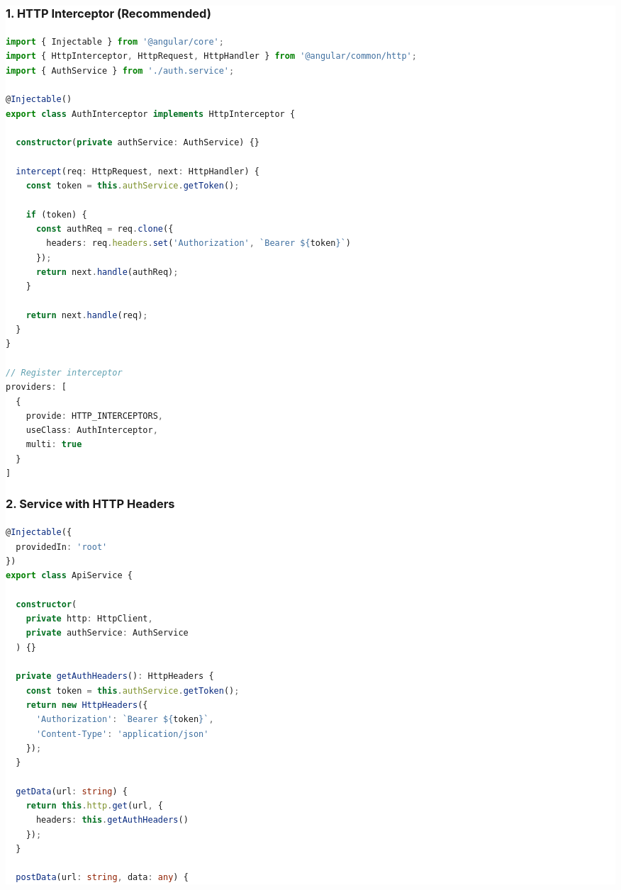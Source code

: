 ### **1. HTTP Interceptor (Recommended)**

```typescript
import { Injectable } from '@angular/core';
import { HttpInterceptor, HttpRequest, HttpHandler } from '@angular/common/http';
import { AuthService } from './auth.service';

@Injectable()
export class AuthInterceptor implements HttpInterceptor {
  
  constructor(private authService: AuthService) {}
  
  intercept(req: HttpRequest, next: HttpHandler) {
    const token = this.authService.getToken();
    
    if (token) {
      const authReq = req.clone({
        headers: req.headers.set('Authorization', `Bearer ${token}`)
      });
      return next.handle(authReq);
    }
    
    return next.handle(req);
  }
}

// Register interceptor
providers: [
  {
    provide: HTTP_INTERCEPTORS,
    useClass: AuthInterceptor,
    multi: true
  }
]
```

### **2. Service with HTTP Headers**

```typescript
@Injectable({
  providedIn: 'root'
})
export class ApiService {
  
  constructor(
    private http: HttpClient,
    private authService: AuthService
  ) {}
  
  private getAuthHeaders(): HttpHeaders {
    const token = this.authService.getToken();
    return new HttpHeaders({
      'Authorization': `Bearer ${token}`,
      'Content-Type': 'application/json'
    });
  }
  
  getData(url: string) {
    return this.http.get(url, {
      headers: this.getAuthHeaders()
    });
  }
  
  postData(url: string, data: any) {
```